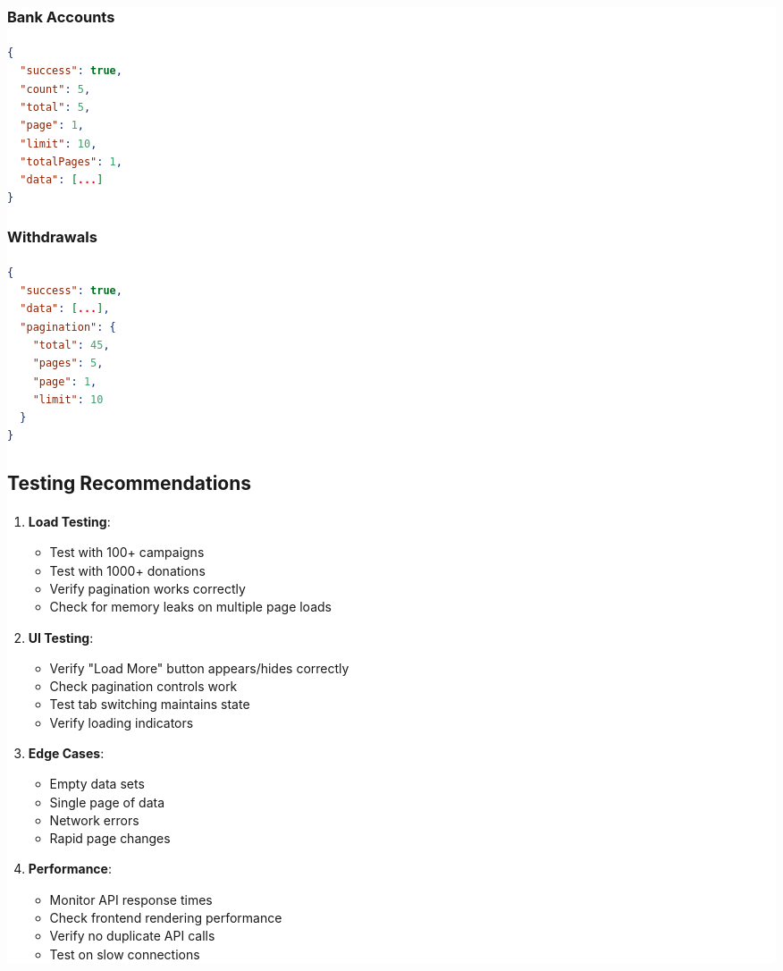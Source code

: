 ### Bank Accounts
```json
{
  "success": true,
  "count": 5,
  "total": 5,
  "page": 1,
  "limit": 10,
  "totalPages": 1,
  "data": [...]
}
```

### Withdrawals
```json
{
  "success": true,
  "data": [...],
  "pagination": {
    "total": 45,
    "pages": 5,
    "page": 1,
    "limit": 10
  }
}
```

## Testing Recommendations

1. **Load Testing**:
   - Test with 100+ campaigns
   - Test with 1000+ donations
   - Verify pagination works correctly
   - Check for memory leaks on multiple page loads

2. **UI Testing**:
   - Verify "Load More" button appears/hides correctly
   - Check pagination controls work
   - Test tab switching maintains state
   - Verify loading indicators

3. **Edge Cases**:
   - Empty data sets
   - Single page of data
   - Network errors
   - Rapid page changes

4. **Performance**:
   - Monitor API response times
   - Check frontend rendering performance
   - Verify no duplicate API calls
   - Test on slow connections
